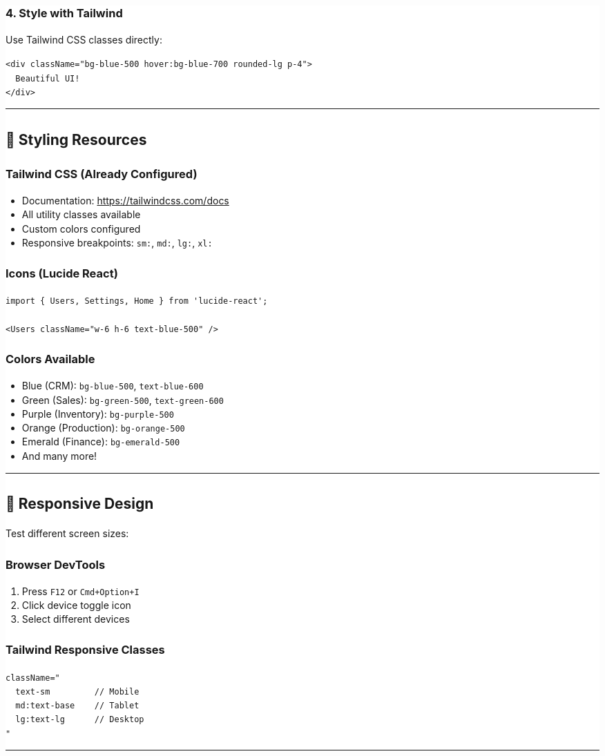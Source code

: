 ### 4. Style with Tailwind
Use Tailwind CSS classes directly:
```tsx
<div className="bg-blue-500 hover:bg-blue-700 rounded-lg p-4">
  Beautiful UI!
</div>
```

---

## 🎨 Styling Resources

### Tailwind CSS (Already Configured)
- Documentation: https://tailwindcss.com/docs
- All utility classes available
- Custom colors configured
- Responsive breakpoints: `sm:`, `md:`, `lg:`, `xl:`

### Icons (Lucide React)
```tsx
import { Users, Settings, Home } from 'lucide-react';

<Users className="w-6 h-6 text-blue-500" />
```

### Colors Available
- Blue (CRM): `bg-blue-500`, `text-blue-600`
- Green (Sales): `bg-green-500`, `text-green-600`
- Purple (Inventory): `bg-purple-500`
- Orange (Production): `bg-orange-500`
- Emerald (Finance): `bg-emerald-500`
- And many more!

---

## 📱 Responsive Design

Test different screen sizes:

### Browser DevTools
1. Press `F12` or `Cmd+Option+I`
2. Click device toggle icon
3. Select different devices

### Tailwind Responsive Classes
```tsx
className="
  text-sm         // Mobile
  md:text-base    // Tablet
  lg:text-lg      // Desktop
"
```

---